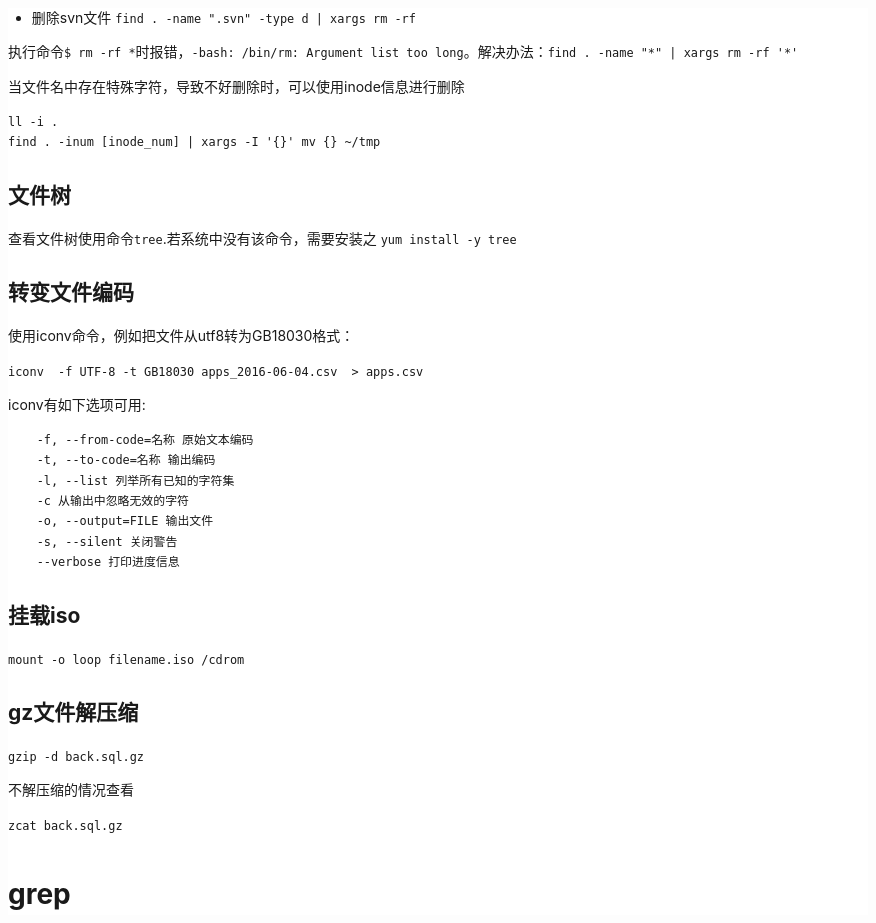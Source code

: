 - 删除svn文件
  `find . -name ".svn" -type d | xargs rm -rf`

执行命令`$ rm -rf *`时报错，`-bash: /bin/rm: Argument list too long`。解决办法：`find . -name "*" | xargs rm -rf '*'`


当文件名中存在特殊字符，导致不好删除时，可以使用inode信息进行删除

```shell
ll -i .
find . -inum [inode_num] | xargs -I '{}' mv {} ~/tmp
```

## 文件树
查看文件树使用命令`tree`.若系统中没有该命令，需要安装之 `yum install -y tree`

## 转变文件编码

使用iconv命令，例如把文件从utf8转为GB18030格式：

```shell
iconv  -f UTF-8 -t GB18030 apps_2016-06-04.csv  > apps.csv
```

iconv有如下选项可用:
```
    -f, --from-code=名称 原始文本编码
    -t, --to-code=名称 输出编码
    -l, --list 列举所有已知的字符集
    -c 从输出中忽略无效的字符
    -o, --output=FILE 输出文件
    -s, --silent 关闭警告
    --verbose 打印进度信息
```

## 挂载iso

```shell
mount -o loop filename.iso /cdrom
```

## gz文件解压缩

```shell
gzip -d back.sql.gz
```

不解压缩的情况查看

```shell
zcat back.sql.gz
```

# grep
